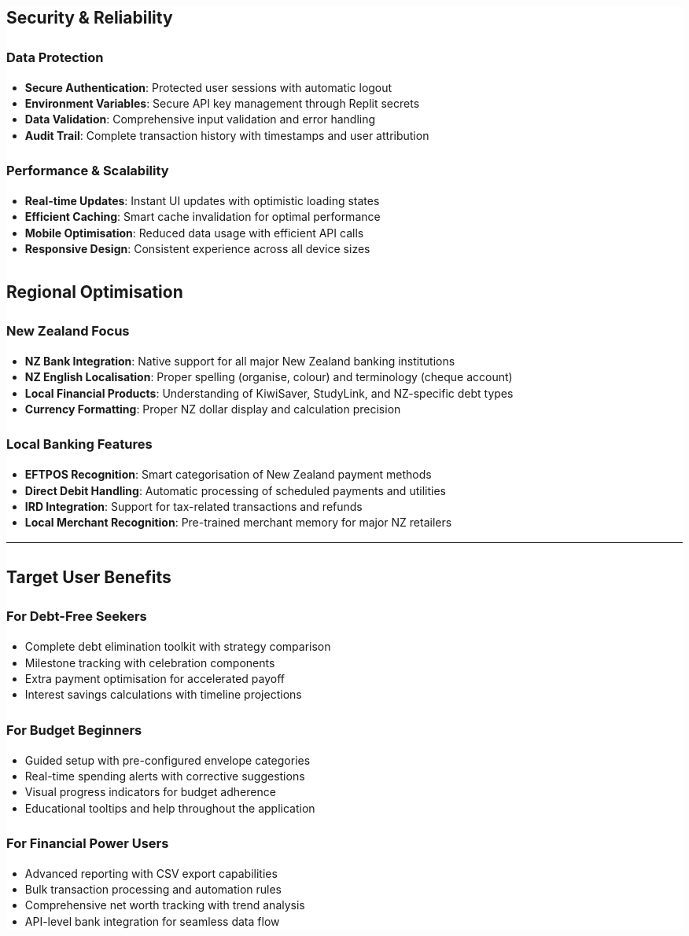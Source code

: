 ## Security & Reliability

### **Data Protection**
- **Secure Authentication**: Protected user sessions with automatic logout
- **Environment Variables**: Secure API key management through Replit secrets
- **Data Validation**: Comprehensive input validation and error handling
- **Audit Trail**: Complete transaction history with timestamps and user attribution

### **Performance & Scalability**
- **Real-time Updates**: Instant UI updates with optimistic loading states
- **Efficient Caching**: Smart cache invalidation for optimal performance
- **Mobile Optimisation**: Reduced data usage with efficient API calls
- **Responsive Design**: Consistent experience across all device sizes

## Regional Optimisation

### **New Zealand Focus**
- **NZ Bank Integration**: Native support for all major New Zealand banking institutions
- **NZ English Localisation**: Proper spelling (organise, colour) and terminology (cheque account)
- **Local Financial Products**: Understanding of KiwiSaver, StudyLink, and NZ-specific debt types
- **Currency Formatting**: Proper NZ dollar display and calculation precision

### **Local Banking Features**
- **EFTPOS Recognition**: Smart categorisation of New Zealand payment methods
- **Direct Debit Handling**: Automatic processing of scheduled payments and utilities
- **IRD Integration**: Support for tax-related transactions and refunds
- **Local Merchant Recognition**: Pre-trained merchant memory for major NZ retailers

---

## Target User Benefits

### **For Debt-Free Seekers**
- Complete debt elimination toolkit with strategy comparison
- Milestone tracking with celebration components
- Extra payment optimisation for accelerated payoff
- Interest savings calculations with timeline projections

### **For Budget Beginners**
- Guided setup with pre-configured envelope categories
- Real-time spending alerts with corrective suggestions
- Visual progress indicators for budget adherence
- Educational tooltips and help throughout the application

### **For Financial Power Users**
- Advanced reporting with CSV export capabilities
- Bulk transaction processing and automation rules
- Comprehensive net worth tracking with trend analysis
- API-level bank integration for seamless data flow

